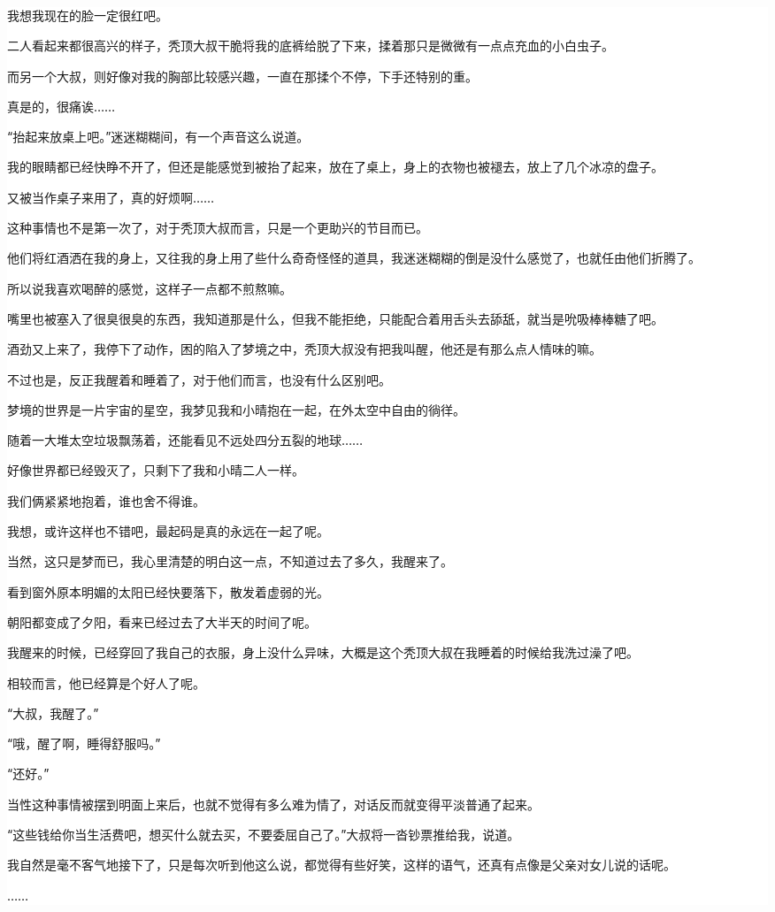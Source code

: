我想我现在的脸一定很红吧。

二人看起来都很高兴的样子，秃顶大叔干脆将我的底裤给脱了下来，揉着那只是微微有一点点充血的小白虫子。

而另一个大叔，则好像对我的胸部比较感兴趣，一直在那揉个不停，下手还特别的重。

真是的，很痛诶……

“抬起来放桌上吧。”迷迷糊糊间，有一个声音这么说道。

我的眼睛都已经快睁不开了，但还是能感觉到被抬了起来，放在了桌上，身上的衣物也被褪去，放上了几个冰凉的盘子。

又被当作桌子来用了，真的好烦啊……

这种事情也不是第一次了，对于秃顶大叔而言，只是一个更助兴的节目而已。

他们将红酒洒在我的身上，又往我的身上用了些什么奇奇怪怪的道具，我迷迷糊糊的倒是没什么感觉了，也就任由他们折腾了。

所以说我喜欢喝醉的感觉，这样子一点都不煎熬嘛。

嘴里也被塞入了很臭很臭的东西，我知道那是什么，但我不能拒绝，只能配合着用舌头去舔舐，就当是吮吸棒棒糖了吧。

酒劲又上来了，我停下了动作，困的陷入了梦境之中，秃顶大叔没有把我叫醒，他还是有那么点人情味的嘛。

不过也是，反正我醒着和睡着了，对于他们而言，也没有什么区别吧。

梦境的世界是一片宇宙的星空，我梦见我和小晴抱在一起，在外太空中自由的徜徉。

随着一大堆太空垃圾飘荡着，还能看见不远处四分五裂的地球……

好像世界都已经毁灭了，只剩下了我和小晴二人一样。

我们俩紧紧地抱着，谁也舍不得谁。

我想，或许这样也不错吧，最起码是真的永远在一起了呢。

当然，这只是梦而已，我心里清楚的明白这一点，不知道过去了多久，我醒来了。

看到窗外原本明媚的太阳已经快要落下，散发着虚弱的光。

朝阳都变成了夕阳，看来已经过去了大半天的时间了呢。

我醒来的时候，已经穿回了我自己的衣服，身上没什么异味，大概是这个秃顶大叔在我睡着的时候给我洗过澡了吧。

相较而言，他已经算是个好人了呢。

“大叔，我醒了。”

“哦，醒了啊，睡得舒服吗。”

“还好。”

当性这种事情被摆到明面上来后，也就不觉得有多么难为情了，对话反而就变得平淡普通了起来。

“这些钱给你当生活费吧，想买什么就去买，不要委屈自己了。”大叔将一沓钞票推给我，说道。

我自然是毫不客气地接下了，只是每次听到他这么说，都觉得有些好笑，这样的语气，还真有点像是父亲对女儿说的话呢。

……
